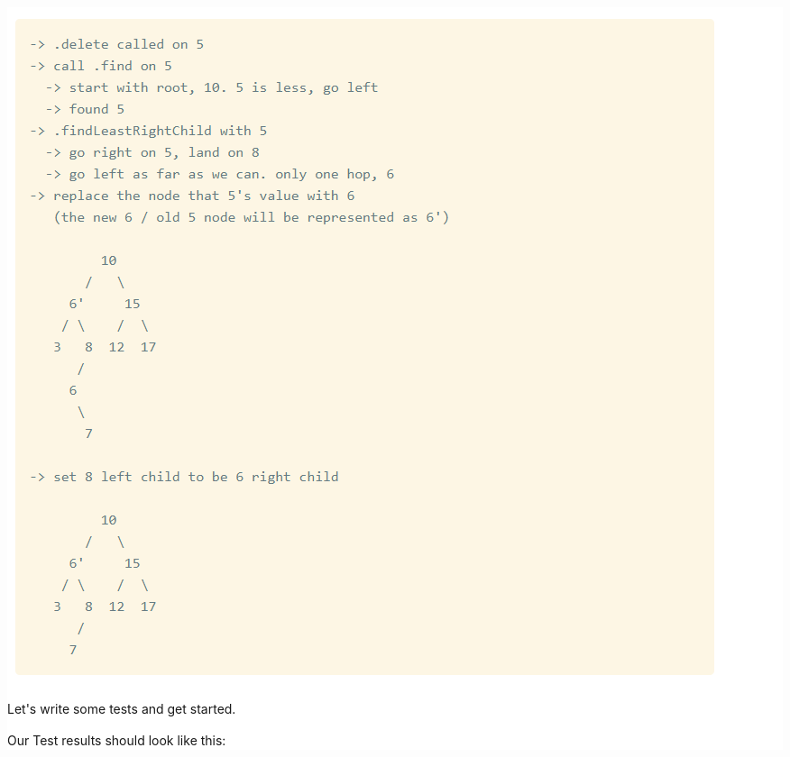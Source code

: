 ![alt image](images/deleteBSTSteps.png)

Let's write some tests and get started.

Our Test results should look like this:
